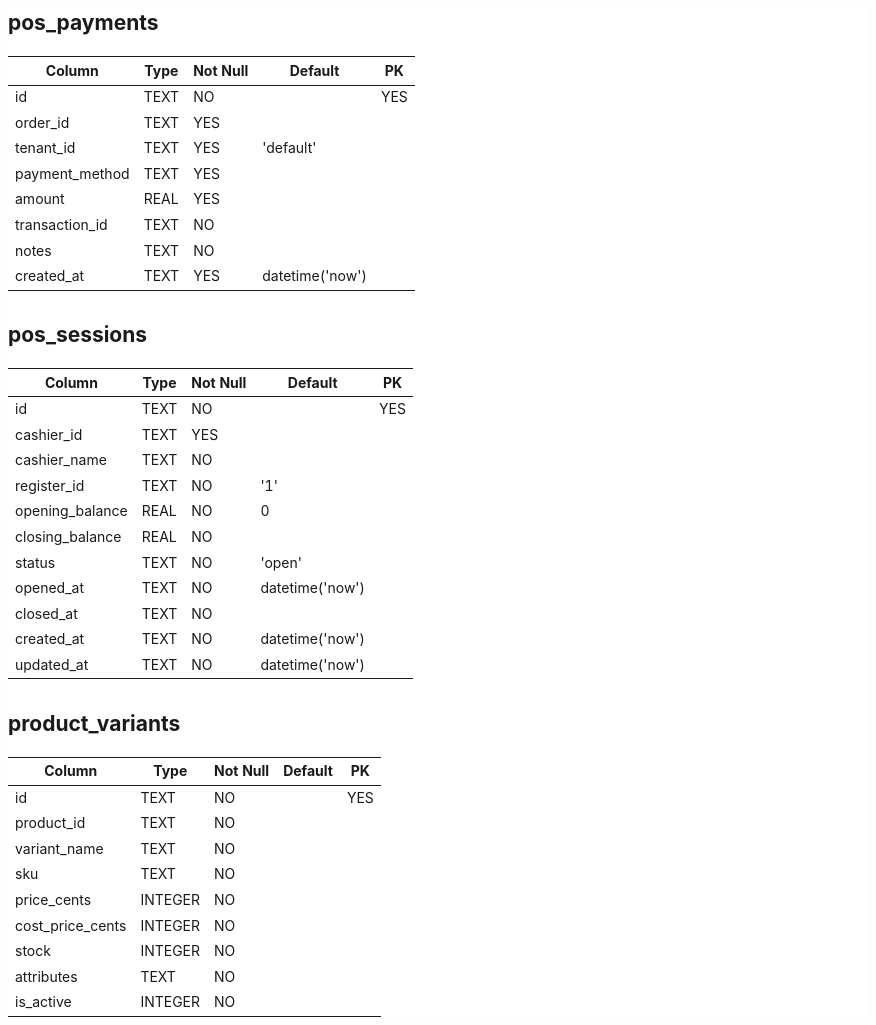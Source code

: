 ## pos_payments

| Column | Type | Not Null | Default | PK |
|--------|------|----------|---------|----|
| id | TEXT | NO |  | YES |
| order_id | TEXT | YES |  |  |
| tenant_id | TEXT | YES | 'default' |  |
| payment_method | TEXT | YES |  |  |
| amount | REAL | YES |  |  |
| transaction_id | TEXT | NO |  |  |
| notes | TEXT | NO |  |  |
| created_at | TEXT | YES | datetime('now') |  |

## pos_sessions

| Column | Type | Not Null | Default | PK |
|--------|------|----------|---------|----|
| id | TEXT | NO |  | YES |
| cashier_id | TEXT | YES |  |  |
| cashier_name | TEXT | NO |  |  |
| register_id | TEXT | NO | '1' |  |
| opening_balance | REAL | NO | 0 |  |
| closing_balance | REAL | NO |  |  |
| status | TEXT | NO | 'open' |  |
| opened_at | TEXT | NO | datetime('now') |  |
| closed_at | TEXT | NO |  |  |
| created_at | TEXT | NO | datetime('now') |  |
| updated_at | TEXT | NO | datetime('now') |  |

## product_variants

| Column | Type | Not Null | Default | PK |
|--------|------|----------|---------|----|
| id | TEXT | NO |  | YES |
| product_id | TEXT | NO |  |  |
| variant_name | TEXT | NO |  |  |
| sku | TEXT | NO |  |  |
| price_cents | INTEGER | NO |  |  |
| cost_price_cents | INTEGER | NO |  |  |
| stock | INTEGER | NO |  |  |
| attributes | TEXT | NO |  |  |
| is_active | INTEGER | NO |  |  |